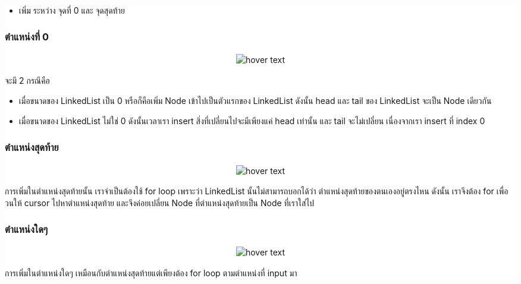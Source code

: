 - เพิ่ม ระหว่าง จุดที่ 0 และ จุดสุดท้าย

### ตำแหน่งที่ 0
<p align="center">
    <img src="https://user-images.githubusercontent.com/68283753/220381957-da29f6bb-b0f3-4e37-aa7e-dafa369a75de.png" width="400" title="hover text">
</p>

จะมี 2 กรณีคือ
- เมื่อขนาดของ LinkedList เป็น 0 หรือก็คือเพิ่ม Node เข้าไปเป็นตัวแรกของ LinkedList ดังนั้น head และ tail ของ LinkedList จะเป็น Node เดียวกัน

- เมื่อขนาดของ LinkedList ไม่ใช่ 0 ดังนั้นเวลาเรา insert สิ่งที่เปลี่ยนไปจะมีเพียงแค่ head เท่านั้น และ tail จะไม่เปลี่ยน เนื่องจากเรา insert ที่ index 0

### ตำแหน่งสุดท้าย
<p align="center">
    <img src="https://user-images.githubusercontent.com/68283753/220382889-64ca837f-6446-42b0-a229-b100d8f5872a.png" width=" 400" title="hover text">
</p>

การเพิ่มในตำแหน่งสุดท้ายนั้น เราจำเป็นต้องใช้ for loop เพราะว่า LinkedList นั้นไม่สามารถบอกได้ว่า ตำแหน่งสุดท้ายของตนเองอยู่ตรงไหน ดังนั้น เราจึงต้อง for เพื่อวนให้ cursor ไปหาตำแหน่งสุดท้าย และจึงค่อยเปลี่ยน Node ที่ตำแหน่งสุดท้ายเป็น Node ที่เราใส่ไป

### ตำแหน่งใดๆ
<p align="center">
    <img src="https://user-images.githubusercontent.com/68283753/220383564-fc8620a9-7f60-4b0f-a388-f832950b9d88.png" width="500" title="hover text">
</p>

การเพิ่มในตำแหน่งใดๆ เหมือนกับตำแหน่งสุดท้ายแต่เพียงต้อง for loop ตามตำแหน่งที่ input มา






